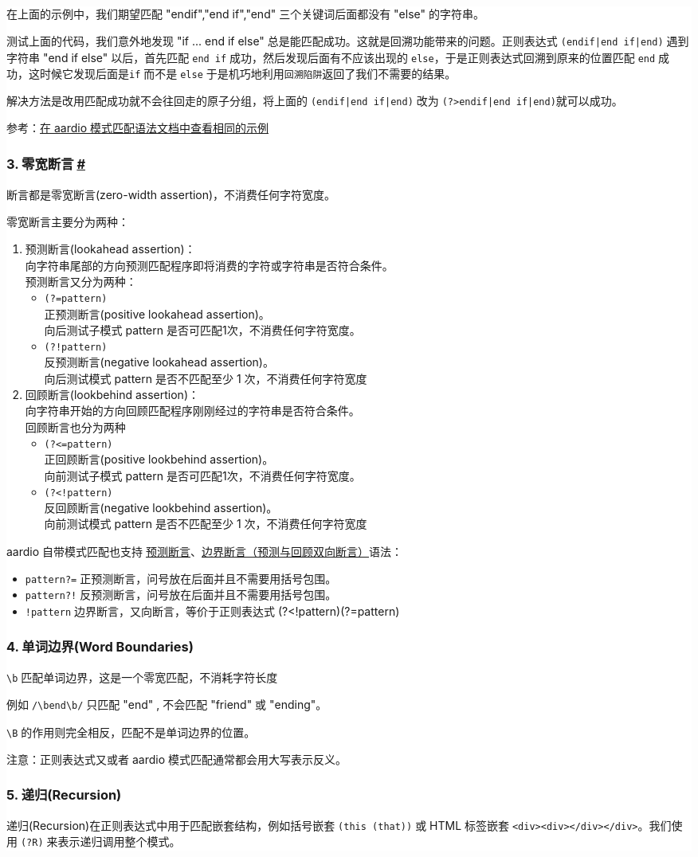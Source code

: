 在上面的示例中，我们期望匹配 "endif","end if","end" 三个关键词后面都没有 "else" 的字符串。

测试上面的代码，我们意外地发现 "if ... end if else" 总是能匹配成功。这就是回溯功能带来的问题。正则表达式 `(endif|end if|end)` 遇到字符串 "end if else" 以后，首先匹配 `end if` 成功，然后发现后面有不应该出现的 `else`，于是正则表达式回溯到原来的位置匹配 `end` 成功，这时候它发现后面是`if` 而不是 `else` 于是机巧地利用`回溯陷阱`返回了我们不需要的结果。

解决方法是改用匹配成功就不会往回走的原子分组，将上面的 `(endif|end if|end)` 改为 `(?>endif|end if|end)`就可以成功。

参考：[在 aardio 模式匹配语法文档中查看相同的示例](../../builtin/string/patterns.md#atomic-group-example)

### 3. 零宽断言 <a id="assertion" href="#assertion">&#x23;</a>

断言都是零宽断言(zero-width assertion)，不消费任何字符宽度。

零宽断言主要分为两种：

1. 预测断言(lookahead assertion)：  
向字符串尾部的方向预测匹配程序即将消费的字符或字符串是否符合条件。  
预测断言又分为两种：
    - `(?=pattern)`   
    正预测断言(positive lookahead assertion)。  
    向后测试子模式 pattern 是否可匹配1次，不消费任何字符宽度。
    - `(?!pattern)`  
    反预测断言(negative lookahead assertion)。  
    向后测试模式 pattern 是否不匹配至少 1 次，不消费任何字符宽度 
2. 回顾断言(lookbehind assertion)：  
向字符串开始的方向回顾匹配程序刚刚经过的字符串是否符合条件。  
回顾断言也分为两种
    - `(?<=pattern)`  
    正回顾断言(positive lookbehind assertion)。  
    向前测试子模式 pattern 是否可匹配1次，不消费任何字符宽度。
    - `(?<!pattern)`  
    反回顾断言(negative lookbehind assertion)。  
    向前测试模式 pattern 是否不匹配至少 1 次，不消费任何字符宽度 

aardio 自带模式匹配也支持 [预测断言](../../builtin/string/patterns.md#lookahead)、[边界断言（预测与回顾双向断言）](../../builtin/string/patterns.md#boundary)语法：

- `pattern?=` 正预测断言，问号放在后面并且不需要用括号包围。
- `pattern?!` 反预测断言，问号放在后面并且不需要用括号包围。
- `!pattern` 边界断言，又向断言，等价于正则表达式 (?<!pattern)(?=pattern)

### 4. 单词边界(Word Boundaries)

`\b` 匹配单词边界，这是一个零宽匹配，不消耗字符长度

例如 `/\bend\b/` 只匹配 "end" , 不会匹配 "friend" 或 "ending"。

`\B` 的作用则完全相反，匹配不是单词边界的位置。

注意：正则表达式又或者 aardio 模式匹配通常都会用大写表示反义。


### 5. 递归(Recursion)

递归(Recursion)在正则表达式中用于匹配嵌套结构，例如括号嵌套 `(this (that))` 或 HTML 标签嵌套 `<div><div></div></div>`。我们使用 `(?R)` 来表示递归调用整个模式。
